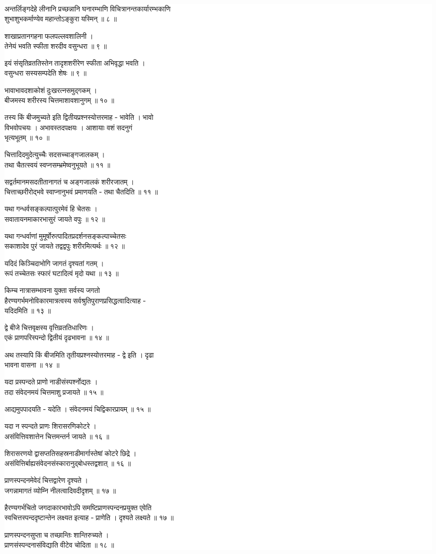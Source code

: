 अन्तर्लिङ्गदेहे लीनानि प्रच्छन्नानि घनारम्भाणि विचित्रानन्तकार्यारम्भकाणि   
शुभाशुभकर्माण्येव महान्तोऽङ्कुरा यस्मिन् ॥ ८ ॥  
  
शाखाप्रतानगहना फलपल्लवशालिनी ।  
तेनेयं भवति स्फीता शरदीव वसुन्धरा ॥ ९ ॥  
  
इयं संसृतिव्रततिस्तेन तादृशशरीरेण स्फीता अभिवृद्धा भवति ।   
वसुन्धरा सस्यसम्पदेति शेषः ॥ ९ ॥  
  
भावाभावदशाकोशं दुःखरत्नसमुद्गकम् ।  
बीजमस्य शरीरस्य चित्तमाशावशानुगम् ॥ १० ॥  
  
तस्य किं बीजमुच्यते इति द्वितीयप्रश्नस्योत्तरमाह - भावेति । भावो   
विभवोपचयः । अभावस्तदपक्षयः । आशायाः वशं सदनुगं   
भृत्यभूतम् ॥ १० ॥  
  
चित्तादिदमुदेत्युच्चैः सदसच्चाङ्गजालकम् ।  
तथा चैतत्स्वयं स्वप्नसम्भ्रमेष्वनुभूयते ॥ ११ ॥  
  
सद्वर्तमानमसदतीतानागतं च अङ्गजालकं शरीरजातम् ।   
चित्ताच्छरीरोद्भवे स्वाप्नानुभवं प्रमाणयति - तथा चैतदिति ॥ ११ ॥  
  
यथा गन्धर्वसङ्कल्पात्पुरमेवं हि चेतसः ।  
सवातायनमाकारभासुरं जायते वपुः ॥ १२ ॥  
  
यथा गन्धर्वाणां मुमूर्षोरुत्पादितप्रदर्शनसङ्कल्पाच्चेतसः   
सकाशादेव पुरं जायते तद्वद्वपुः शरीरमित्यर्थः ॥ १२ ॥  
  
यदिदं किञ्चिदाभोगि जागतं दृश्यतां गतम् ।  
रूपं तच्चेतसः स्फारं घटादित्वं मृदो यथा ॥ १३ ॥  
  
किम्च नात्रासम्भावना युक्ता सर्वस्य जगतो   
हैरण्यगर्भमनोविकारमात्रत्वस्य सर्वश्रुतिपुराणप्रसिद्धत्वादित्याह -   
यदिदमिति ॥ १३ ॥  
  
द्वे बीजे चित्तवृक्षस्य वृत्तिव्रततिधारिणः ।  
एकं प्राणपरिस्पन्दो द्वितीयं दृढभावना ॥ १४ ॥  
  
अथ तस्यापि किं बीजमिति तृतीयप्रश्नस्योत्तरमाह - द्वे इति । दृढा   
भावना वासना ॥ १४ ॥  
  
यदा प्रस्पन्दते प्राणो नाडीसंस्पर्श्नोद्यतः ।  
तदा संवेदनमयं चित्तमाशु प्रजायते ॥ १५ ॥  
  
आद्यमुपपादयति - यदेति । संवेदनमयं चिद्विकारप्रायम् ॥ १५ ॥  
  
यदा न स्पन्दते प्राणः शिरासरणिकोटरे ।  
असंवित्तिवशात्तेन चित्तमन्तर्न जायते ॥ १६ ॥  
  
शिरासरणयो द्वासप्ततिसहस्रनाडीमार्गास्तेषां कोटरे छिद्रे ।   
असंवित्तिर्बाह्यसंवेदनसंस्कारानुद्बोधस्तद्वशात् ॥ १६ ॥  
  
प्राणस्पन्दनमेवेदं चित्तद्वारेण दृश्यते ।  
जगन्नामागतं व्योम्नि नीलत्वादिवदीदृशम् ॥ १७ ॥  
  
हैरण्यगर्भचितो जगदाकारभावोऽपि समष्टिप्राणस्पन्दनप्रयुक्त एवेति   
स्वचित्तस्पन्ददृष्टान्तेन लक्ष्यत इत्याह - प्राणेति । दृश्यते लक्ष्यते ॥ १७ ॥  
  
प्राणस्पन्दनसुप्ता च तच्छान्तिः शान्तिरुच्यते ।  
प्राणसंस्पन्दनासंविद्याति वीटेव चोदिता ॥ १८ ॥  
  